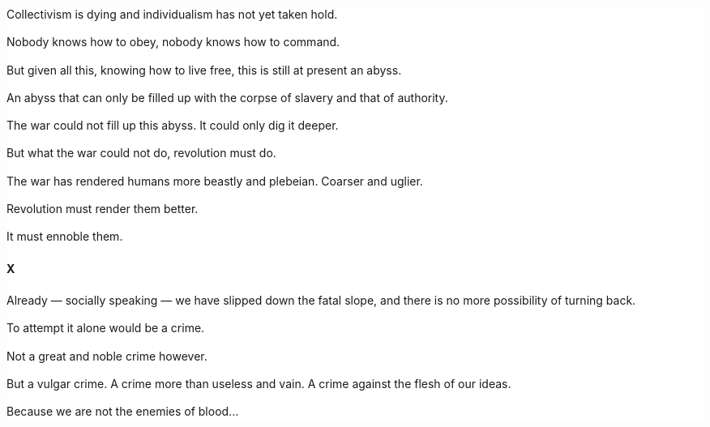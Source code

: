 <p>
Collectivism is dying and individualism has not yet taken hold.
</p>

<p>
Nobody knows how to obey, nobody knows how to command.
</p>

<p>
But given all this, knowing how to live free, this is still at present an abyss.
</p>

<p>
An abyss that can only be filled up with the corpse of slavery and that of authority.
</p>

<p>
The war could not fill up this abyss. It could only dig it deeper.
</p>

<p>
But what the war could not do, revolution must do.
</p>

<p>
The war has rendered humans more beastly and plebeian. Coarser and uglier.
</p>

<p>
Revolution must render them better.
</p>

<p>
It must ennoble them.
</p>
<h4 id="toc15">X</h4>


<p>
Already — socially speaking — we have slipped down the fatal slope, and there is no more possibility of turning back.
</p>

<p>
To attempt it alone would be a crime.
</p>

<p>
Not a great and noble crime however.
</p>

<p>
But a vulgar crime. A crime more than useless and vain. A crime against the flesh of our ideas.
</p>

<p>
Because we are not the enemies of blood...
</p>
